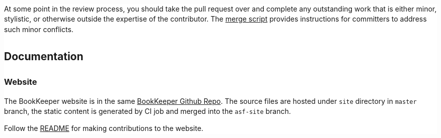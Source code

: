At some point in the review process, you should take the pull request over and complete any outstanding work that is either minor, stylistic, or otherwise outside the expertise of the contributor. The [merge script](https://github.com/apache/bookkeeper/blob/master/dev/bk-merge-pr.py) provides instructions for committers to address such minor conflicts.

## Documentation

### Website

The BookKeeper website is in the same [BookKeeper Github Repo](https://github.com/apache/bookkeeper). The source files are hosted under `site` directory in `master` branch,
the static content is generated by CI job and merged into the `asf-site` branch.

Follow the [README](https://github.com/apache/bookkeeper/tree/master/site) for making contributions to the website.
